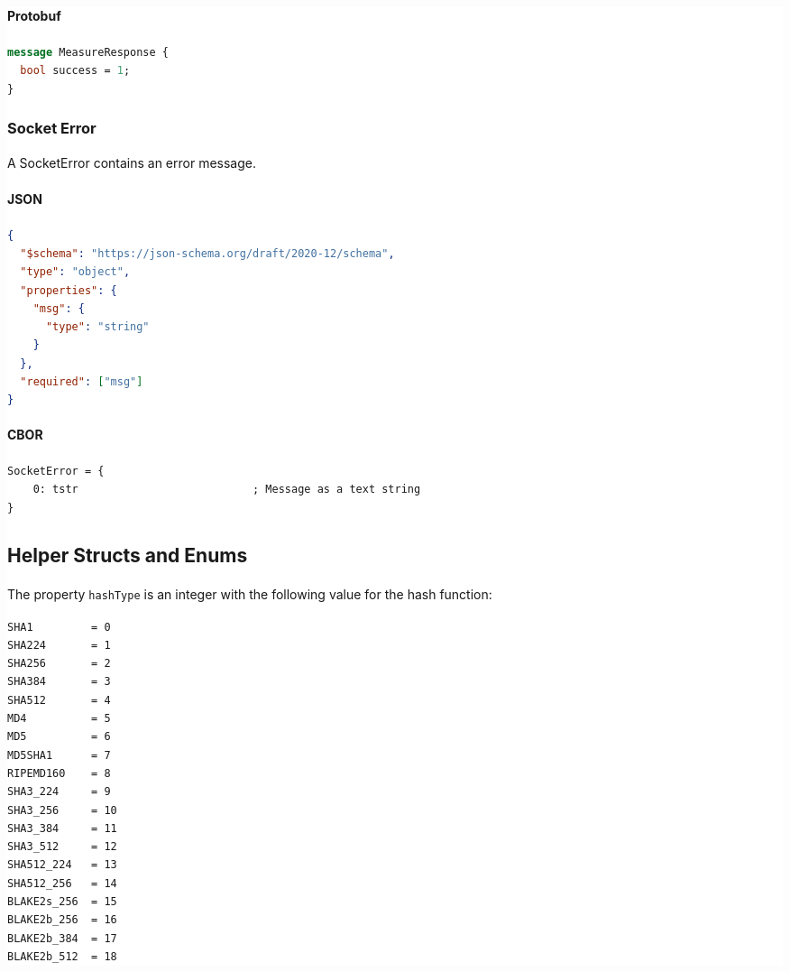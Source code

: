 #### Protobuf
```protobuf
message MeasureResponse {
  bool success = 1;
}
```

### Socket Error

A SocketError contains an error message.

#### JSON
```json
{
  "$schema": "https://json-schema.org/draft/2020-12/schema",
  "type": "object",
  "properties": {
    "msg": {
      "type": "string"
    }
  },
  "required": ["msg"]
}
```

#### CBOR
```
SocketError = {
    0: tstr                           ; Message as a text string
}
```


## Helper Structs and Enums

The property `hashType` is an integer with the following value for the hash function:

```
SHA1         = 0
SHA224       = 1
SHA256       = 2
SHA384       = 3
SHA512       = 4
MD4          = 5
MD5          = 6
MD5SHA1      = 7
RIPEMD160    = 8
SHA3_224     = 9
SHA3_256     = 10
SHA3_384     = 11
SHA3_512     = 12
SHA512_224   = 13
SHA512_256   = 14
BLAKE2s_256  = 15
BLAKE2b_256  = 16
BLAKE2b_384  = 17
BLAKE2b_512  = 18
```
